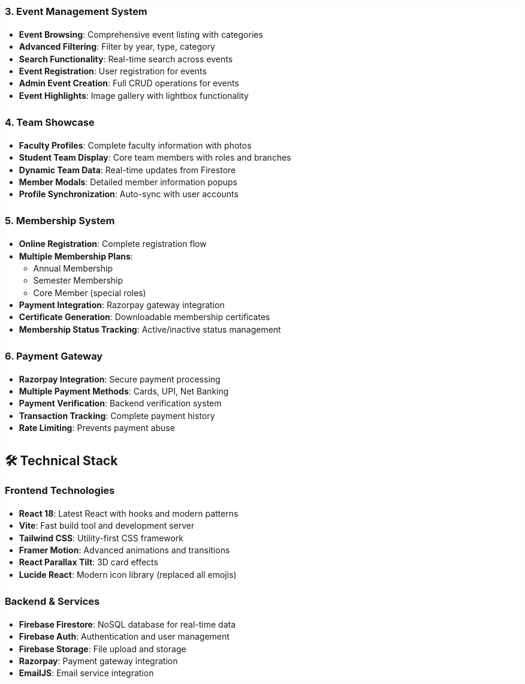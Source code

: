 ### **3. Event Management System**
- **Event Browsing**: Comprehensive event listing with categories
- **Advanced Filtering**: Filter by year, type, category
- **Search Functionality**: Real-time search across events
- **Event Registration**: User registration for events
- **Admin Event Creation**: Full CRUD operations for events
- **Event Highlights**: Image gallery with lightbox functionality

### **4. Team Showcase**
- **Faculty Profiles**: Complete faculty information with photos
- **Student Team Display**: Core team members with roles and branches
- **Dynamic Team Data**: Real-time updates from Firestore
- **Member Modals**: Detailed member information popups
- **Profile Synchronization**: Auto-sync with user accounts

### **5. Membership System**
- **Online Registration**: Complete registration flow
- **Multiple Membership Plans**:
  - Annual Membership
  - Semester Membership
  - Core Member (special roles)
- **Payment Integration**: Razorpay gateway integration
- **Certificate Generation**: Downloadable membership certificates
- **Membership Status Tracking**: Active/inactive status management

### **6. Payment Gateway**
- **Razorpay Integration**: Secure payment processing
- **Multiple Payment Methods**: Cards, UPI, Net Banking
- **Payment Verification**: Backend verification system
- **Transaction Tracking**: Complete payment history
- **Rate Limiting**: Prevents payment abuse

## 🛠️ **Technical Stack**

### **Frontend Technologies**
- **React 18**: Latest React with hooks and modern patterns
- **Vite**: Fast build tool and development server
- **Tailwind CSS**: Utility-first CSS framework
- **Framer Motion**: Advanced animations and transitions
- **React Parallax Tilt**: 3D card effects
- **Lucide React**: Modern icon library (replaced all emojis)

### **Backend & Services**
- **Firebase Firestore**: NoSQL database for real-time data
- **Firebase Auth**: Authentication and user management
- **Firebase Storage**: File upload and storage
- **Razorpay**: Payment gateway integration
- **EmailJS**: Email service integration
